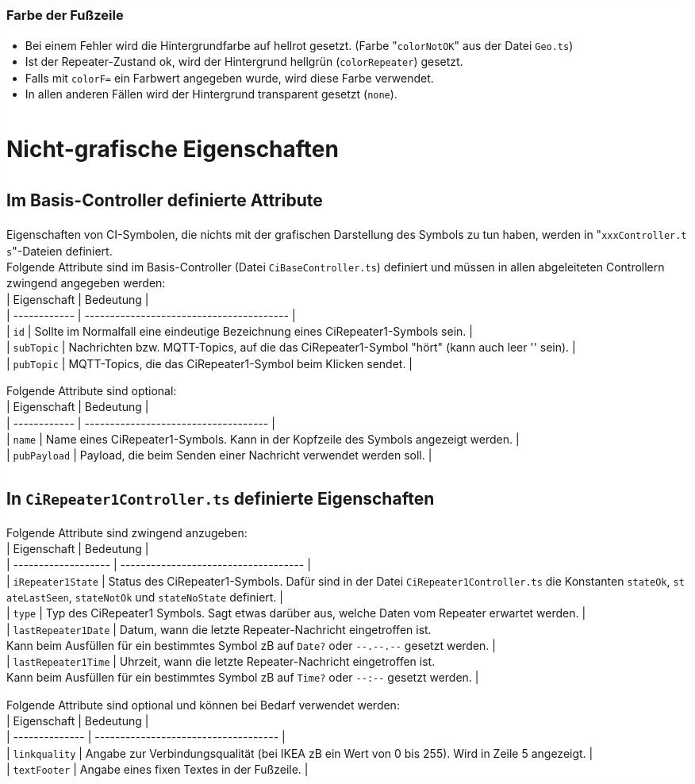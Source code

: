 ### Farbe der Fu&szlig;zeile   
* Bei einem Fehler wird die Hintergrundfarbe auf hellrot gesetzt. (Farbe "`colorNotOK`" aus der Datei `Geo.ts`)   
* Ist der Repeater-Zustand ok, wird der Hintergrund hellgr&uuml;n (`colorRepeater`) gesetzt.   
* Falls mit `colorF=` ein Farbwert angegeben wurde, wird diese Farbe verwendet.   
* In allen anderen F&auml;llen wird der Hintergrund transparent gesetzt (`none`).   

<a name="id"></a>   
# Nicht-grafische Eigenschaften
## Im Basis-Controller definierte Attribute
Eigenschaften von CI-Symbolen, die nichts mit der grafischen Darstellung des Symbols zu tun haben, werden in "`xxxController.ts`"-Dateien definiert.   
Folgende Attribute sind im Basis-Controller (Datei `CiBaseController.ts`) definiert und m&uuml;ssen in allen abgeleiteten Controllern zwingend angegeben werden:   
| Eigenschaft  | Bedeutung                                |   
| ------------ | ---------------------------------------- |   
| `id`         | Sollte im Normalfall eine eindeutige Bezeichnung eines CiRepeater1-Symbols sein.    |   
| `subTopic`   | Nachrichten bzw. MQTT-Topics, auf die das CiRepeater1-Symbol "h&ouml;rt" (kann auch leer '' sein). |   
| `pubTopic`   | MQTT-Topics, die das CiRepeater1-Symbol beim Klicken sendet. |   

Folgende Attribute sind optional:   
| Eigenschaft  | Bedeutung                            |   
| ------------ | ------------------------------------ |   
| `name`       | Name eines CiRepeater1-Symbols. Kann in der Kopfzeile des Symbols angezeigt werden. |   
| `pubPayload` | Payload, die beim Senden einer Nachricht verwendet werden soll. |   


## In `CiRepeater1Controller.ts` definierte Eigenschaften
Folgende Attribute sind zwingend anzugeben:   
| Eigenschaft         | Bedeutung                            |   
| ------------------- | ------------------------------------ |   
| `iRepeater1State`    | Status des CiRepeater1-Symbols. Daf&uuml;r sind in der Datei `CiRepeater1Controller.ts` die Konstanten `stateOk`, `stateLastSeen`, `stateNotOk` und `stateNoState` definiert.   |   
| `type`              | Typ des CiRepeater1 Symbols. Sagt etwas dar&uuml;ber aus, welche Daten vom Repeater erwartet werden.   |   
| `lastRepeater1Date` | Datum, wann die letzte Repeater-Nachricht eingetroffen ist.<br>Kann beim Ausf&uuml;llen f&uuml;r ein bestimmtes Symbol zB auf `Date?` oder `--.--.--` gesetzt werden.   |   
| `lastRepeater1Time` | Uhrzeit, wann die letzte Repeater-Nachricht eingetroffen ist.<br>Kann beim Ausf&uuml;llen f&uuml;r ein bestimmtes Symbol zB auf `Time?` oder `--:--` gesetzt werden.   |   

Folgende Attribute sind optional und k&ouml;nnen bei Bedarf verwendet werden:   
| Eigenschaft    | Bedeutung                            |   
| -------------- | ------------------------------------ |   
| `linkquality`  | Angabe zur Verbindungsqualit&auml;t (bei IKEA zB ein Wert von 0 bis 255). Wird in Zeile 5 angezeigt.   |   
| `textFooter`   | Angabe eines fixen Textes in der Fu&szlig;zeile. |   
